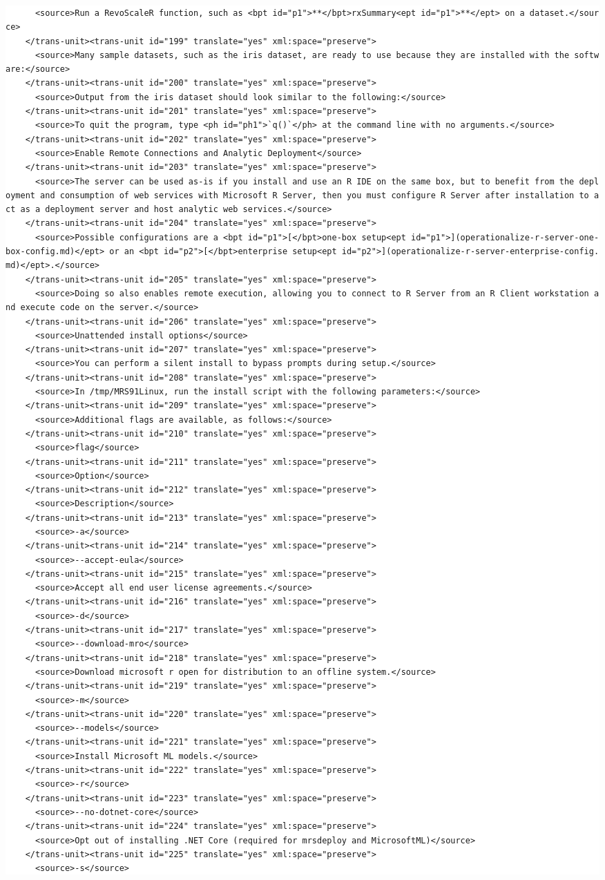           <source>Run a RevoScaleR function, such as <bpt id="p1">**</bpt>rxSummary<ept id="p1">**</ept> on a dataset.</source>
        </trans-unit><trans-unit id="199" translate="yes" xml:space="preserve">
          <source>Many sample datasets, such as the iris dataset, are ready to use because they are installed with the software:</source>
        </trans-unit><trans-unit id="200" translate="yes" xml:space="preserve">
          <source>Output from the iris dataset should look similar to the following:</source>
        </trans-unit><trans-unit id="201" translate="yes" xml:space="preserve">
          <source>To quit the program, type <ph id="ph1">`q()`</ph> at the command line with no arguments.</source>
        </trans-unit><trans-unit id="202" translate="yes" xml:space="preserve">
          <source>Enable Remote Connections and Analytic Deployment</source>
        </trans-unit><trans-unit id="203" translate="yes" xml:space="preserve">
          <source>The server can be used as-is if you install and use an R IDE on the same box, but to benefit from the deployment and consumption of web services with Microsoft R Server, then you must configure R Server after installation to act as a deployment server and host analytic web services.</source>
        </trans-unit><trans-unit id="204" translate="yes" xml:space="preserve">
          <source>Possible configurations are a <bpt id="p1">[</bpt>one-box setup<ept id="p1">](operationalize-r-server-one-box-config.md)</ept> or an <bpt id="p2">[</bpt>enterprise setup<ept id="p2">](operationalize-r-server-enterprise-config.md)</ept>.</source>
        </trans-unit><trans-unit id="205" translate="yes" xml:space="preserve">
          <source>Doing so also enables remote execution, allowing you to connect to R Server from an R Client workstation and execute code on the server.</source>
        </trans-unit><trans-unit id="206" translate="yes" xml:space="preserve">
          <source>Unattended install options</source>
        </trans-unit><trans-unit id="207" translate="yes" xml:space="preserve">
          <source>You can perform a silent install to bypass prompts during setup.</source>
        </trans-unit><trans-unit id="208" translate="yes" xml:space="preserve">
          <source>In /tmp/MRS91Linux, run the install script with the following parameters:</source>
        </trans-unit><trans-unit id="209" translate="yes" xml:space="preserve">
          <source>Additional flags are available, as follows:</source>
        </trans-unit><trans-unit id="210" translate="yes" xml:space="preserve">
          <source>flag</source>
        </trans-unit><trans-unit id="211" translate="yes" xml:space="preserve">
          <source>Option</source>
        </trans-unit><trans-unit id="212" translate="yes" xml:space="preserve">
          <source>Description</source>
        </trans-unit><trans-unit id="213" translate="yes" xml:space="preserve">
          <source>-a</source>
        </trans-unit><trans-unit id="214" translate="yes" xml:space="preserve">
          <source>--accept-eula</source>
        </trans-unit><trans-unit id="215" translate="yes" xml:space="preserve">
          <source>Accept all end user license agreements.</source>
        </trans-unit><trans-unit id="216" translate="yes" xml:space="preserve">
          <source>-d</source>
        </trans-unit><trans-unit id="217" translate="yes" xml:space="preserve">
          <source>--download-mro</source>
        </trans-unit><trans-unit id="218" translate="yes" xml:space="preserve">
          <source>Download microsoft r open for distribution to an offline system.</source>
        </trans-unit><trans-unit id="219" translate="yes" xml:space="preserve">
          <source>-m</source>
        </trans-unit><trans-unit id="220" translate="yes" xml:space="preserve">
          <source>--models</source>
        </trans-unit><trans-unit id="221" translate="yes" xml:space="preserve">
          <source>Install Microsoft ML models.</source>
        </trans-unit><trans-unit id="222" translate="yes" xml:space="preserve">
          <source>-r</source>
        </trans-unit><trans-unit id="223" translate="yes" xml:space="preserve">
          <source>--no-dotnet-core</source>
        </trans-unit><trans-unit id="224" translate="yes" xml:space="preserve">
          <source>Opt out of installing .NET Core (required for mrsdeploy and MicrosoftML)</source>
        </trans-unit><trans-unit id="225" translate="yes" xml:space="preserve">
          <source>-s</source>